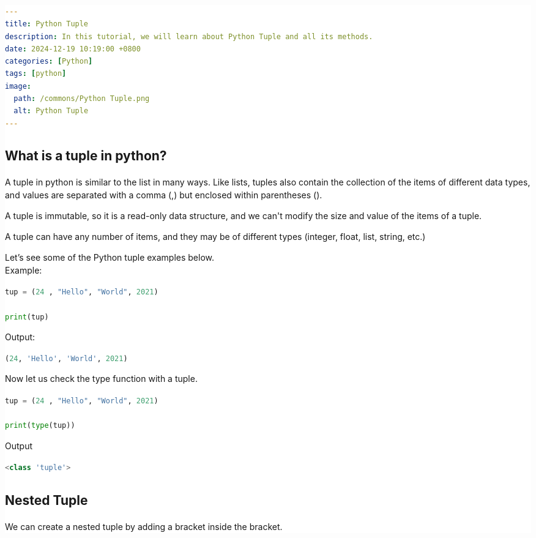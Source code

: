 ```yaml
---
title: Python Tuple
description: In this tutorial, we will learn about Python Tuple and all its methods.
date: 2024-12-19 10:19:00 +0800
categories: [Python]
tags: [python]
image:
  path: /commons/Python Tuple.png
  alt: Python Tuple
---
```


## What is a tuple in python?

A tuple in python is similar to the list in many ways. Like lists, tuples also contain the collection of the items of different data types, and values are separated with a comma (,) but enclosed within parentheses ().

A tuple is immutable, so it is a read-only data structure, and we can't modify the size and value of the items of a tuple.

A tuple can have any number of items, and they may be of different types (integer, float, list, string, etc.)

Let’s see some of the Python tuple examples below.  
Example:

```python
tup = (24 , "Hello", "World", 2021)

print(tup)
```
Output:

```python
(24, 'Hello', 'World', 2021)
```

Now let us check the type function with a tuple.

```python
tup = (24 , "Hello", "World", 2021)

print(type(tup))
```

Output

```python
<class 'tuple'>
```

## Nested Tuple

We can create a nested tuple by adding a bracket inside the bracket. 
